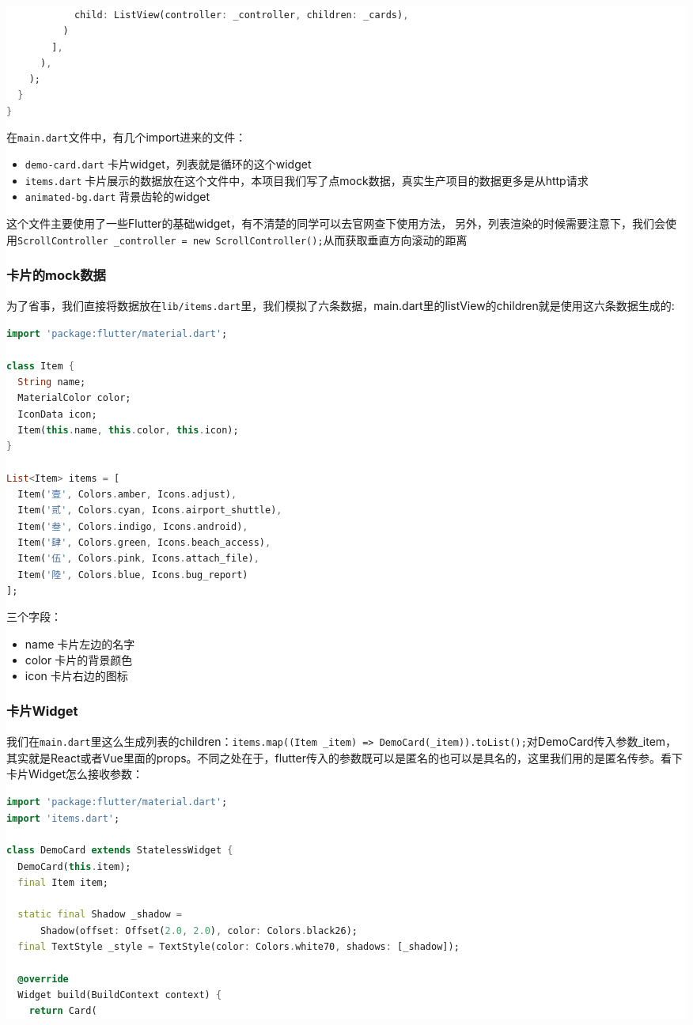 ``` dart
            child: ListView(controller: _controller, children: _cards),
          )
        ],
      ),
    );
  }
}

```
在`main.dart`文件中，有几个import进来的文件：
- `demo-card.dart` 卡片widget，列表就是循环的这个widget
- `items.dart` 卡片展示的数据放在这个文件中，本项目我们写了点mock数据，真实生产项目的数据更多是从http请求
- `animated-bg.dart` 背景齿轮的widget


这个文件主要使用了一些Flutter的基础widget，有不清楚的同学可以去官网查下使用方法，
另外，列表渲染的时候需要注意下，我们会使用`ScrollController _controller = new ScrollController();`从而获取垂直方向滚动的距离

### 卡片的mock数据
为了省事，我们直接将数据放在`lib/items.dart`里，我们模拟了六条数据，main.dart里的listView的children就是使用这六条数据生成的:

``` dart
import 'package:flutter/material.dart';

class Item {
  String name;
  MaterialColor color;
  IconData icon;
  Item(this.name, this.color, this.icon);
}

List<Item> items = [
  Item('壹', Colors.amber, Icons.adjust),
  Item('贰', Colors.cyan, Icons.airport_shuttle),
  Item('叁', Colors.indigo, Icons.android),
  Item('肆', Colors.green, Icons.beach_access),
  Item('伍', Colors.pink, Icons.attach_file),
  Item('陸', Colors.blue, Icons.bug_report)
];

```
三个字段：
- name 卡片左边的名字
- color 卡片的背景颜色
- icon 卡片右边的图标

### 卡片Widget
我们在`main.dart`里这么生成列表的children：`items.map((Item _item) => DemoCard(_item)).toList();`对DemoCard传入参数_item，其实就是React或者Vue里面的props。不同之处在于，flutter传入的参数既可以是匿名的也可以是具名的，这里我们用的是匿名传参。看下卡片Widget怎么接收参数：
``` dart
import 'package:flutter/material.dart';
import 'items.dart';

class DemoCard extends StatelessWidget {
  DemoCard(this.item);
  final Item item;

  static final Shadow _shadow =
      Shadow(offset: Offset(2.0, 2.0), color: Colors.black26);
  final TextStyle _style = TextStyle(color: Colors.white70, shadows: [_shadow]);

  @override
  Widget build(BuildContext context) {
    return Card(
```